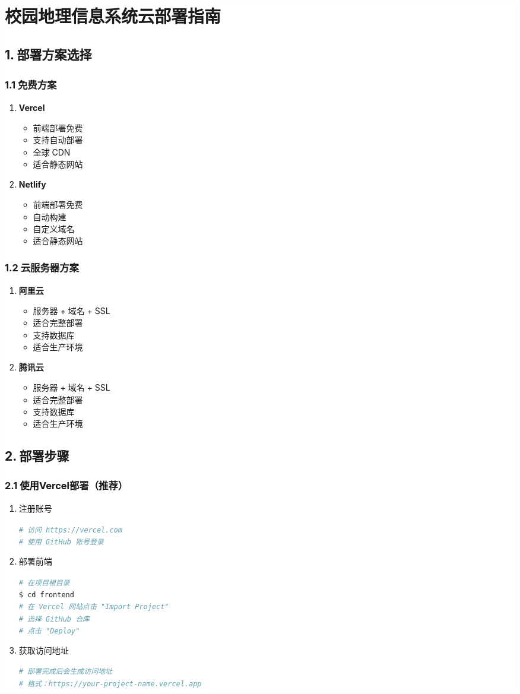 # 校园地理信息系统云部署指南

## 1. 部署方案选择

### 1.1 免费方案
1. **Vercel**
   - 前端部署免费
   - 支持自动部署
   - 全球 CDN
   - 适合静态网站

2. **Netlify**
   - 前端部署免费
   - 自动构建
   - 自定义域名
   - 适合静态网站

### 1.2 云服务器方案
1. **阿里云**
   - 服务器 + 域名 + SSL
   - 适合完整部署
   - 支持数据库
   - 适合生产环境

2. **腾讯云**
   - 服务器 + 域名 + SSL
   - 适合完整部署
   - 支持数据库
   - 适合生产环境

## 2. 部署步骤

### 2.1 使用Vercel部署（推荐）
1. 注册账号
   ```bash
   # 访问 https://vercel.com
   # 使用 GitHub 账号登录
   ```

2. 部署前端
   ```bash
   # 在项目根目录
   $ cd frontend
   # 在 Vercel 网站点击 "Import Project"
   # 选择 GitHub 仓库
   # 点击 "Deploy"
   ```

3. 获取访问地址
   ```bash
   # 部署完成后会生成访问地址
   # 格式：https://your-project-name.vercel.app
   ```
